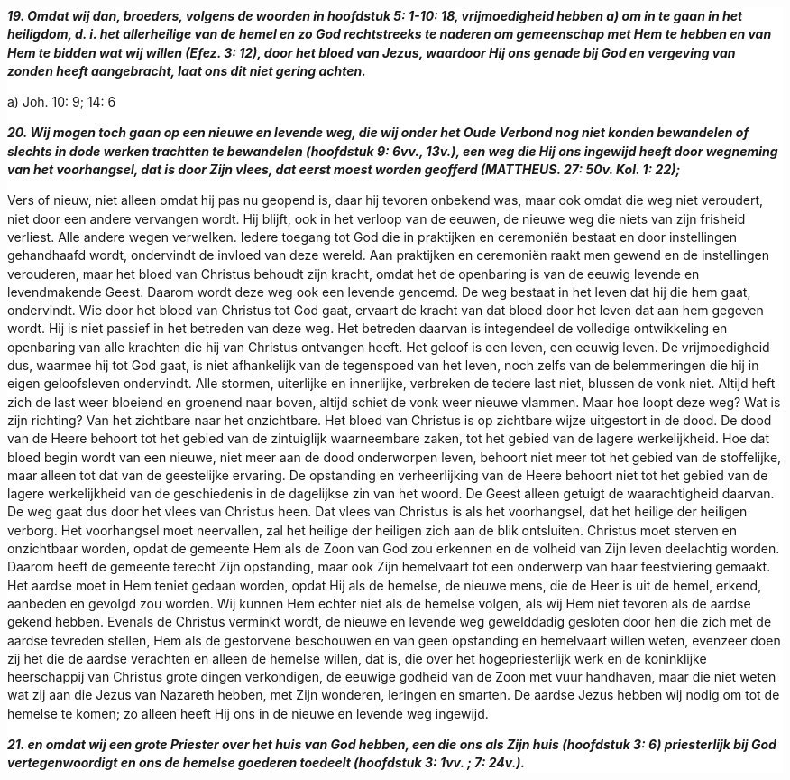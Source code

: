 ***19. Omdat wij dan, broeders, volgens de woorden in hoofdstuk 5: 1-10: 18, vrijmoedigheid hebben a) om in te gaan in het heiligdom, d. i. het allerheilige van de hemel en zo God rechtstreeks te naderen om gemeenschap met Hem te hebben en van Hem te bidden wat wij willen (Efez. 3: 12), door het bloed van Jezus, waardoor Hij ons genade bij God en vergeving van zonden heeft aangebracht, laat ons dit niet gering achten.***

a) Joh. 10: 9; 14: 6

***20. Wij mogen toch gaan op een nieuwe en levende weg, die wij onder het Oude Verbond nog niet konden bewandelen of slechts in dode werken trachtten te bewandelen (hoofdstuk 9: 6vv., 13v.), een weg die Hij ons ingewijd heeft door wegneming van het voorhangsel, dat is door Zijn vlees, dat eerst moest worden geofferd (MATTHEUS. 27: 50v. Kol. 1: 22);***

Vers of nieuw, niet alleen omdat hij pas nu geopend is, daar hij tevoren onbekend was, maar ook omdat die weg niet veroudert, niet door een andere vervangen wordt. Hij blijft, ook in het verloop van de eeuwen, de nieuwe weg die niets van zijn frisheid verliest. Alle andere wegen verwelken. Iedere toegang tot God die in praktijken en ceremoniën bestaat en door instellingen gehandhaafd wordt, ondervindt de invloed van deze wereld. Aan praktijken en ceremoniën raakt men gewend en de instellingen verouderen, maar het bloed van Christus behoudt zijn kracht, omdat het de openbaring is van de eeuwig levende en levendmakende Geest. Daarom wordt deze weg ook een levende genoemd. De weg bestaat in het leven dat hij die hem gaat, ondervindt. Wie door het bloed van Christus tot God gaat, ervaart de kracht van dat bloed door het leven dat aan hem gegeven wordt. Hij is niet passief in het betreden van deze weg. Het betreden daarvan is integendeel de volledige ontwikkeling en openbaring van alle krachten die hij van Christus ontvangen heeft. Het geloof is een leven, een eeuwig leven. De vrijmoedigheid dus, waarmee hij tot God gaat, is niet afhankelijk van de tegenspoed van het leven, noch zelfs van de belemmeringen die hij in eigen geloofsleven ondervindt. Alle stormen, uiterlijke en innerlijke, verbreken de tedere last niet, blussen de vonk niet. Altijd heft zich de last weer bloeiend en groenend naar boven, altijd schiet de vonk weer nieuwe vlammen. Maar hoe loopt deze weg? Wat is zijn richting? Van het zichtbare naar het onzichtbare. Het bloed van Christus is op zichtbare wijze uitgestort in de dood. De dood van de Heere behoort tot het gebied van de zintuiglijk waarneembare zaken, tot het gebied van de lagere werkelijkheid. Hoe dat bloed begin wordt van een nieuwe, niet meer aan de dood onderworpen leven, behoort niet meer tot het gebied van de stoffelijke, maar alleen tot dat van de geestelijke ervaring. De opstanding en verheerlijking van de Heere behoort niet tot het gebied van de lagere werkelijkheid van de geschiedenis in de dagelijkse zin van het woord. De Geest alleen getuigt de waarachtigheid daarvan. De weg gaat dus door het vlees van Christus heen. Dat vlees van Christus is als het voorhangsel, dat het heilige der heiligen verborg. Het voorhangsel moet neervallen, zal het heilige der heiligen zich aan de blik ontsluiten. Christus moet sterven en onzichtbaar worden, opdat de gemeente Hem als de Zoon van God zou erkennen en de volheid van Zijn leven deelachtig worden. Daarom heeft de gemeente terecht Zijn opstanding, maar ook Zijn hemelvaart tot een onderwerp van haar feestviering gemaakt. Het aardse moet in Hem teniet gedaan worden, opdat Hij als de hemelse, de nieuwe mens, die de Heer is uit de hemel, erkend, aanbeden en gevolgd zou worden. Wij kunnen Hem echter niet als de hemelse volgen, als wij Hem niet tevoren als de aardse gekend hebben. Evenals de Christus verminkt wordt, de nieuwe en levende weg gewelddadig gesloten door hen die zich met de aardse tevreden stellen, Hem als de gestorvene beschouwen en van geen opstanding en hemelvaart willen weten, evenzeer doen zij het die de aardse verachten en alleen de hemelse willen, dat is, die over het hogepriesterlijk werk en de koninklijke heerschappij van Christus grote dingen verkondigen, de eeuwige godheid van de Zoon met vuur handhaven, maar die niet weten wat zij aan die Jezus van Nazareth hebben, met Zijn wonderen, leringen en smarten. De aardse Jezus hebben wij nodig om tot de hemelse te komen; zo alleen heeft Hij ons in de nieuwe en levende weg ingewijd.

***21. en omdat wij een grote Priester over het huis van God hebben, een die ons als Zijn huis (hoofdstuk 3: 6) priesterlijk bij God vertegenwoordigt en ons de hemelse goederen toedeelt (hoofdstuk 3: 1vv. ; 7: 24v.).***
